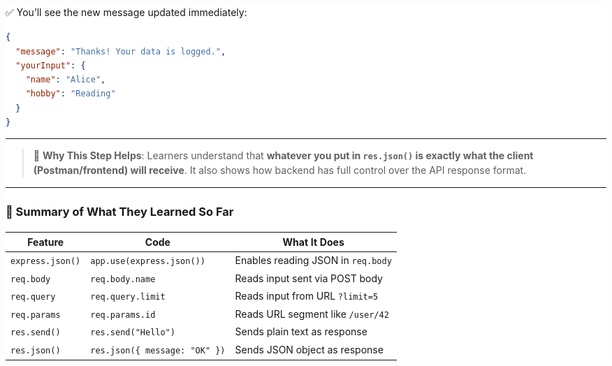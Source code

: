 ✅ You’ll see the new message updated immediately:

```json
{
  "message": "Thanks! Your data is logged.",
  "yourInput": {
    "name": "Alice",
    "hobby": "Reading"
  }
}
```

---

> 🧠 **Why This Step Helps**:
> Learners understand that **whatever you put in `res.json()` is exactly what the client (Postman/frontend) will receive**.
> It also shows how backend has full control over the API response format.

---

### 📝 Summary of What They Learned So Far

| Feature          | Code                          | What It Does                       |
| ---------------- | ----------------------------- | ---------------------------------- |
| `express.json()` | `app.use(express.json())`     | Enables reading JSON in `req.body` |
| `req.body`       | `req.body.name`               | Reads input sent via POST body     |
| `req.query`      | `req.query.limit`             | Reads input from URL `?limit=5`    |
| `req.params`     | `req.params.id`               | Reads URL segment like `/user/42`  |
| `res.send()`     | `res.send("Hello")`           | Sends plain text as response       |
| `res.json()`     | `res.json({ message: "OK" })` | Sends JSON object as response      |
